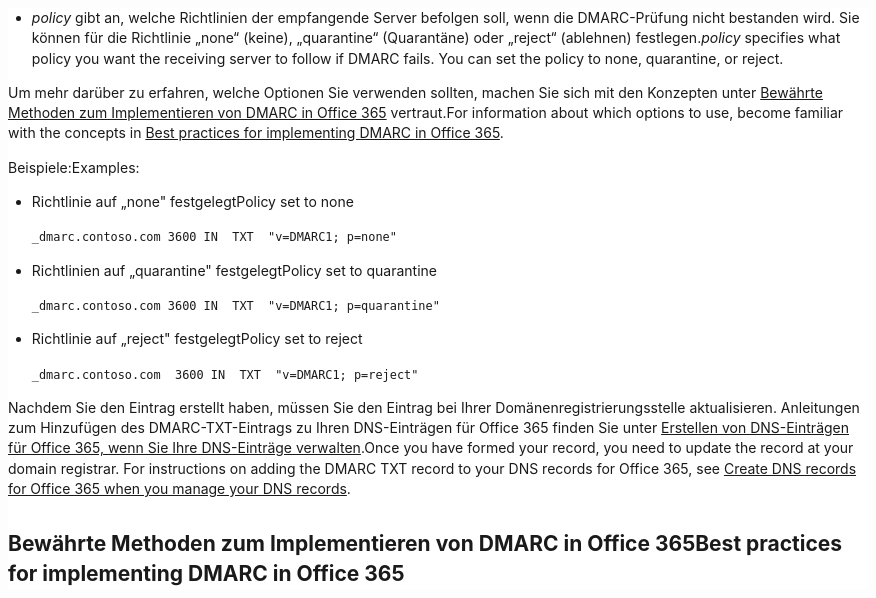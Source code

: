- <span data-ttu-id="eacc8-p119">*policy* gibt an, welche Richtlinien der empfangende Server befolgen soll, wenn die DMARC-Prüfung nicht bestanden wird. Sie können für die Richtlinie „none“ (keine), „quarantine“ (Quarantäne) oder „reject“ (ablehnen) festlegen.</span><span class="sxs-lookup"><span data-stu-id="eacc8-p119">*policy* specifies what policy you want the receiving server to follow if DMARC fails. You can set the policy to none, quarantine, or reject.</span></span> 
    
<span data-ttu-id="eacc8-197">Um mehr darüber zu erfahren, welche Optionen Sie verwenden sollten, machen Sie sich mit den Konzepten unter [Bewährte Methoden zum Implementieren von DMARC in Office 365](use-dmarc-to-validate-email.md#DMARCbestpractices) vertraut.</span><span class="sxs-lookup"><span data-stu-id="eacc8-197">For information about which options to use, become familiar with the concepts in [Best practices for implementing DMARC in Office 365](use-dmarc-to-validate-email.md#DMARCbestpractices).</span></span>
  
<span data-ttu-id="eacc8-198">Beispiele:</span><span class="sxs-lookup"><span data-stu-id="eacc8-198">Examples:</span></span>
  
- <span data-ttu-id="eacc8-199">Richtlinie auf „none" festgelegt</span><span class="sxs-lookup"><span data-stu-id="eacc8-199">Policy set to none</span></span>
  
    ```
    _dmarc.contoso.com 3600 IN  TXT  "v=DMARC1; p=none"
    ```

- <span data-ttu-id="eacc8-200">Richtlinien auf „quarantine" festgelegt</span><span class="sxs-lookup"><span data-stu-id="eacc8-200">Policy set to quarantine</span></span>
  
    ```
    _dmarc.contoso.com 3600 IN  TXT  "v=DMARC1; p=quarantine"
    ```

- <span data-ttu-id="eacc8-201">Richtlinie auf „reject" festgelegt</span><span class="sxs-lookup"><span data-stu-id="eacc8-201">Policy set to reject</span></span>
  
    ```
    _dmarc.contoso.com  3600 IN  TXT  "v=DMARC1; p=reject"
    ```

<span data-ttu-id="eacc8-p120">Nachdem Sie den Eintrag erstellt haben, müssen Sie den Eintrag bei Ihrer Domänenregistrierungsstelle aktualisieren. Anleitungen zum Hinzufügen des DMARC-TXT-Eintrags zu Ihren DNS-Einträgen für Office 365 finden Sie unter [Erstellen von DNS-Einträgen für Office 365, wenn Sie Ihre DNS-Einträge verwalten](https://support.office.com/article/b0f3fdca-8a80-4e8e-9ef3-61e8a2a9ab23).</span><span class="sxs-lookup"><span data-stu-id="eacc8-p120">Once you have formed your record, you need to update the record at your domain registrar. For instructions on adding the DMARC TXT record to your DNS records for Office 365, see [Create DNS records for Office 365 when you manage your DNS records](https://support.office.com/article/b0f3fdca-8a80-4e8e-9ef3-61e8a2a9ab23).</span></span>
  
## <a name="best-practices-for-implementing-dmarc-in-office-365"></a><span data-ttu-id="eacc8-204">Bewährte Methoden zum Implementieren von DMARC in Office 365</span><span class="sxs-lookup"><span data-stu-id="eacc8-204">Best practices for implementing DMARC in Office 365</span></span>
<span data-ttu-id="eacc8-205"><a name="DMARCbestpractices"> </a></span><span class="sxs-lookup"><span data-stu-id="eacc8-205"></span></span>
